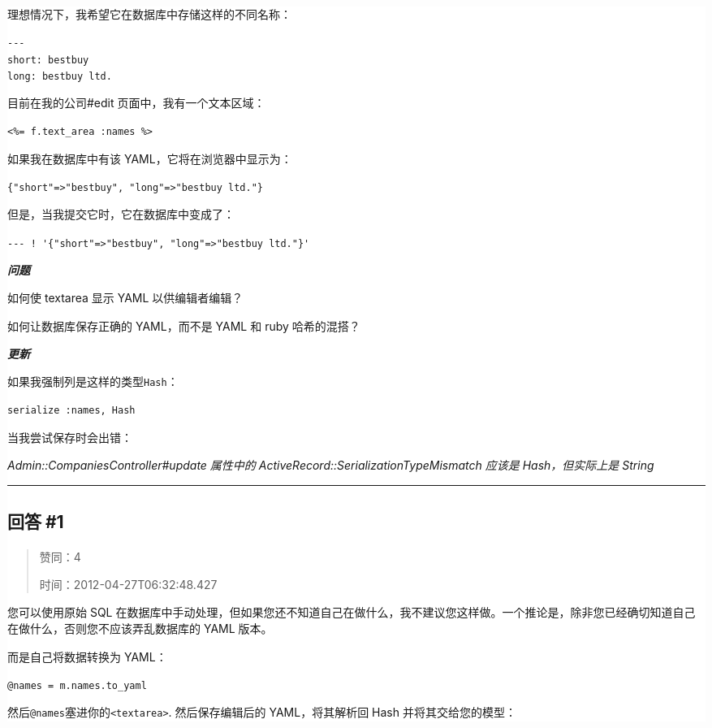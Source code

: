 理想情况下，我希望它在数据库中存储这样的不同名称：

```
---
short: bestbuy
long: bestbuy ltd. 
```

目前在我的公司#edit 页面中，我有一个文本区域：

```
<%= f.text_area :names %> 
```

如果我在数据库中有该 YAML，它将在浏览器中显示为：

```
{"short"=>"bestbuy", "long"=>"bestbuy ltd."} 
```

但是，当我提交它时，它在数据库中变成了：

```
--- ! '{"short"=>"bestbuy", "long"=>"bestbuy ltd."}' 
```

***问题***

如何使 textarea 显示 YAML 以供编辑者编辑？

如何让数据库保存正确的 YAML，而不是 YAML 和 ruby​​ 哈希的混搭？

***更新***

如果我强制列是这样的类型`Hash`：

```
serialize :names, Hash 
```

当我尝试保存时会出错：

*Admin::CompaniesController#update
属性中的 ActiveRecord::SerializationTypeMismatch 应该是 Hash，但实际上是 String*

* * *

## 回答 #1

> 赞同：4
> 
> 时间：2012-04-27T06:32:48.427

您可以使用原始 SQL 在数据库中手动处理，但如果您还不知道自己在做什么，我不建议您这样做。一个推论是，除非您已经确切知道自己在做什么，否则您不应该弄乱数据库的 YAML 版本。

而是自己将数据转换为 YAML：

```
@names = m.names.to_yaml 
```

然后`@names`塞进你的`<textarea>`. 然后保存编辑后的 ​​YAML，将其解析回 Hash 并将其交给您的模型：
